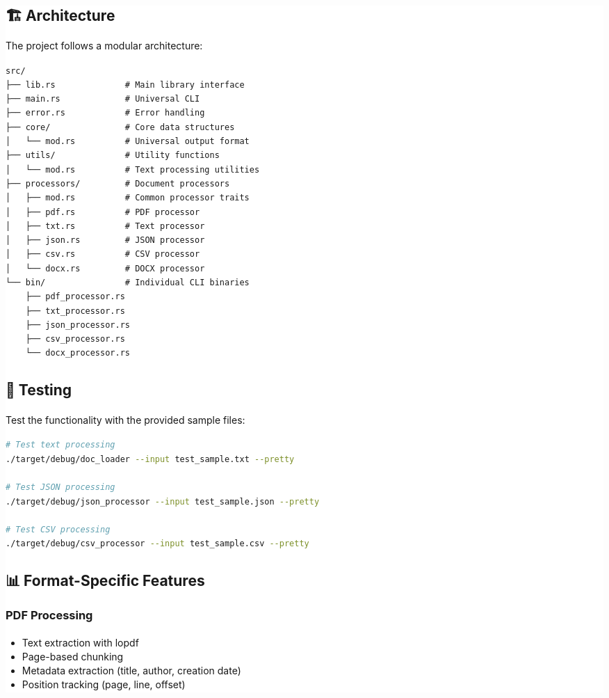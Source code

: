 ## 🏗️ Architecture

The project follows a modular architecture:

```
src/
├── lib.rs              # Main library interface
├── main.rs             # Universal CLI
├── error.rs            # Error handling
├── core/               # Core data structures
│   └── mod.rs          # Universal output format
├── utils/              # Utility functions
│   └── mod.rs          # Text processing utilities
├── processors/         # Document processors
│   ├── mod.rs          # Common processor traits
│   ├── pdf.rs          # PDF processor
│   ├── txt.rs          # Text processor
│   ├── json.rs         # JSON processor
│   ├── csv.rs          # CSV processor
│   └── docx.rs         # DOCX processor
└── bin/                # Individual CLI binaries
    ├── pdf_processor.rs
    ├── txt_processor.rs
    ├── json_processor.rs
    ├── csv_processor.rs
    └── docx_processor.rs
```

## 🧪 Testing

Test the functionality with the provided sample files:

```bash
# Test text processing
./target/debug/doc_loader --input test_sample.txt --pretty

# Test JSON processing
./target/debug/json_processor --input test_sample.json --pretty

# Test CSV processing  
./target/debug/csv_processor --input test_sample.csv --pretty
```

## 📊 Format-Specific Features

### PDF Processing
- Text extraction with lopdf
- Page-based chunking
- Metadata extraction (title, author, creation date)
- Position tracking (page, line, offset)
